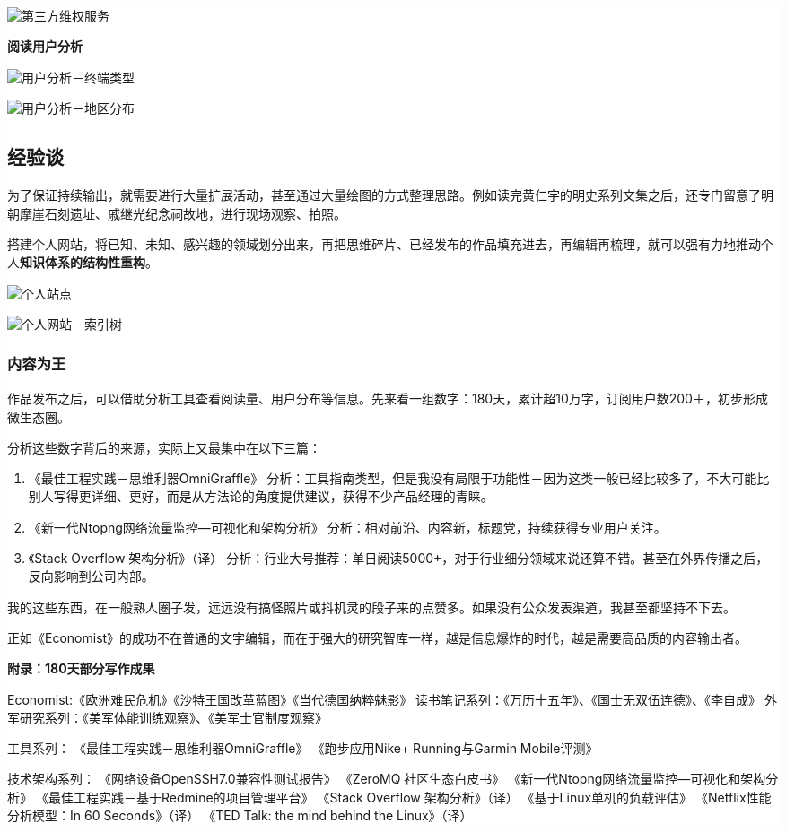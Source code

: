 ![第三方维权服务](http://o8m8ngokc.bkt.clouddn.com/维权服务.png)

**阅读用户分析**

![用户分析－终端类型](http://o8m8ngokc.bkt.clouddn.com/反馈分析.png)

![用户分析－地区分布](http://o8m8ngokc.bkt.clouddn.com/反馈分析－地区分布.png)

## 经验谈

为了保证持续输出，就需要进行大量扩展活动，甚至通过大量绘图的方式整理思路。例如读完黄仁宇的明史系列文集之后，还专门留意了明朝摩崖石刻遗址、戚继光纪念祠故地，进行现场观察、拍照。

搭建个人网站，将已知、未知、感兴趣的领域划分出来，再把思维碎片、已经发布的作品填充进去，再编辑再梳理，就可以强有力地推动个人**知识体系的结构性重构**。

![个人站点](http://o8m8ngokc.bkt.clouddn.com/个人站点.png)

![个人网站－索引树](http://o8m8ngokc.bkt.clouddn.com/个人网站－索引树.png)

### 内容为王
作品发布之后，可以借助分析工具查看阅读量、用户分布等信息。先来看一组数字：180天，累计超10万字，订阅用户数200＋，初步形成微生态圈。

分析这些数字背后的来源，实际上又最集中在以下三篇：

1. 《最佳工程实践－思维利器OmniGraffle》
   分析：工具指南类型，但是我没有局限于功能性－因为这类一般已经比较多了，不大可能比别人写得更详细、更好，而是从方法论的角度提供建议，获得不少产品经理的青睐。

2. 《新一代Ntopng网络流量监控—可视化和架构分析》
   分析：相对前沿、内容新，标题党，持续获得专业用户关注。

3. 《Stack Overflow 架构分析》（译）
   分析：行业大号推荐：单日阅读5000+，对于行业细分领域来说还算不错。甚至在外界传播之后，反向影响到公司内部。

我的这些东西，在一般熟人圈子发，远远没有搞怪照片或抖机灵的段子来的点赞多。如果没有公众发表渠道，我甚至都坚持不下去。

正如《Economist》的成功不在普通的文字编辑，而在于强大的研究智库一样，越是信息爆炸的时代，越是需要高品质的内容输出者。


**附录：180天部分写作成果**


Economist:《欧洲难民危机》《沙特王国改革蓝图》《当代德国纳粹魅影》
读书笔记系列：《万历十五年》、《国士无双伍连德》、《李自成》
外军研究系列：《美军体能训练观察》、《美军士官制度观察》

工具系列：
《最佳工程实践－思维利器OmniGraffle》
《跑步应用Nike+ Running与Garmin Mobile评测》

技术架构系列：
《网络设备OpenSSH7.0兼容性测试报告》
《ZeroMQ 社区生态白皮书》
《新一代Ntopng网络流量监控—可视化和架构分析》
《最佳工程实践－基于Redmine的项目管理平台》
《Stack Overflow 架构分析》（译）
《基于Linux单机的负载评估》
《Netflix性能分析模型：In 60 Seconds》（译）
《TED Talk: the mind behind the Linux》（译）
